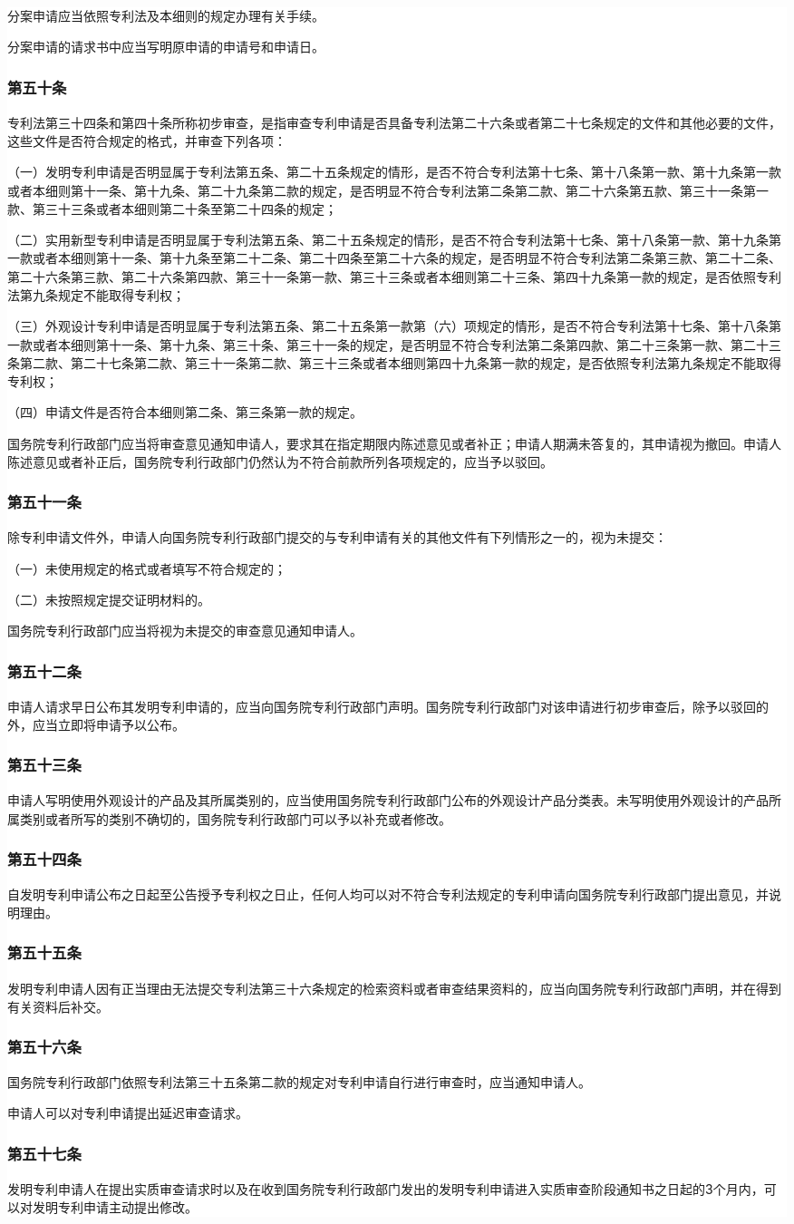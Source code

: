 分案申请应当依照专利法及本细则的规定办理有关手续。

分案申请的请求书中应当写明原申请的申请号和申请日。

### 第五十条

专利法第三十四条和第四十条所称初步审查，是指审查专利申请是否具备专利法第二十六条或者第二十七条规定的文件和其他必要的文件，这些文件是否符合规定的格式，并审查下列各项：

（一）发明专利申请是否明显属于专利法第五条、第二十五条规定的情形，是否不符合专利法第十七条、第十八条第一款、第十九条第一款或者本细则第十一条、第十九条、第二十九条第二款的规定，是否明显不符合专利法第二条第二款、第二十六条第五款、第三十一条第一款、第三十三条或者本细则第二十条至第二十四条的规定；

（二）实用新型专利申请是否明显属于专利法第五条、第二十五条规定的情形，是否不符合专利法第十七条、第十八条第一款、第十九条第一款或者本细则第十一条、第十九条至第二十二条、第二十四条至第二十六条的规定，是否明显不符合专利法第二条第三款、第二十二条、第二十六条第三款、第二十六条第四款、第三十一条第一款、第三十三条或者本细则第二十三条、第四十九条第一款的规定，是否依照专利法第九条规定不能取得专利权；

（三）外观设计专利申请是否明显属于专利法第五条、第二十五条第一款第（六）项规定的情形，是否不符合专利法第十七条、第十八条第一款或者本细则第十一条、第十九条、第三十条、第三十一条的规定，是否明显不符合专利法第二条第四款、第二十三条第一款、第二十三条第二款、第二十七条第二款、第三十一条第二款、第三十三条或者本细则第四十九条第一款的规定，是否依照专利法第九条规定不能取得专利权；

（四）申请文件是否符合本细则第二条、第三条第一款的规定。

国务院专利行政部门应当将审查意见通知申请人，要求其在指定期限内陈述意见或者补正；申请人期满未答复的，其申请视为撤回。申请人陈述意见或者补正后，国务院专利行政部门仍然认为不符合前款所列各项规定的，应当予以驳回。

### 第五十一条

除专利申请文件外，申请人向国务院专利行政部门提交的与专利申请有关的其他文件有下列情形之一的，视为未提交：

（一）未使用规定的格式或者填写不符合规定的；

（二）未按照规定提交证明材料的。

国务院专利行政部门应当将视为未提交的审查意见通知申请人。

### 第五十二条

申请人请求早日公布其发明专利申请的，应当向国务院专利行政部门声明。国务院专利行政部门对该申请进行初步审查后，除予以驳回的外，应当立即将申请予以公布。

### 第五十三条

申请人写明使用外观设计的产品及其所属类别的，应当使用国务院专利行政部门公布的外观设计产品分类表。未写明使用外观设计的产品所属类别或者所写的类别不确切的，国务院专利行政部门可以予以补充或者修改。

### 第五十四条

自发明专利申请公布之日起至公告授予专利权之日止，任何人均可以对不符合专利法规定的专利申请向国务院专利行政部门提出意见，并说明理由。

### 第五十五条

发明专利申请人因有正当理由无法提交专利法第三十六条规定的检索资料或者审查结果资料的，应当向国务院专利行政部门声明，并在得到有关资料后补交。

### 第五十六条

国务院专利行政部门依照专利法第三十五条第二款的规定对专利申请自行进行审查时，应当通知申请人。

申请人可以对专利申请提出延迟审查请求。

### 第五十七条

发明专利申请人在提出实质审查请求时以及在收到国务院专利行政部门发出的发明专利申请进入实质审查阶段通知书之日起的3个月内，可以对发明专利申请主动提出修改。
